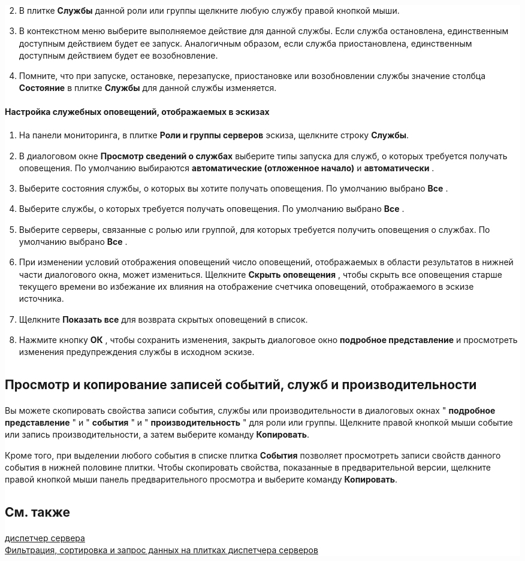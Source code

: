 2.  В плитке **Службы** данной роли или группы щелкните любую службу правой кнопкой мыши.  

3.  В контекстном меню выберите выполняемое действие для данной службы. Если служба остановлена, единственным доступным действием будет ее запуск. Аналогичным образом, если служба приостановлена, единственным доступным действием будет ее возобновление.  

4.  Помните, что при запуске, остановке, перезапуске, приостановке или возобновлении службы значение столбца **Состояние** в плитке **Службы** для данной службы изменяется.  

#### <a name="to-configure-service-alerts-highlighted-in-thumbnails"></a>Настройка служебных оповещений, отображаемых в эскизах  

1.  На панели мониторинга, в плитке **Роли и группы серверов** эскиза, щелкните строку **Службы**.  

2.  В диалоговом окне **Просмотр сведений о службах** выберите типы запуска для служб, о которых требуется получать оповещения. По умолчанию выбираются **автоматические (отложенное начало)** и **автоматически** .  

3.  Выберите состояния службы, о которых вы хотите получать оповещения. По умолчанию выбрано **Все** .  

4.  Выберите службы, о которых требуется получать оповещения. По умолчанию выбрано **Все** .  

5.  Выберите серверы, связанные с ролью или группой, для которых требуется получить оповещения о службах. По умолчанию выбрано **Все** .  

6.  При изменении условий отображения оповещений число оповещений, отображаемых в области результатов в нижней части диалогового окна, может измениться. Щелкните **Скрыть оповещения** , чтобы скрыть все оповещения старше текущего времени во избежание их влияния на отображение счетчика оповещений, отображаемого в эскизе источника.  

7.  Щелкните **Показать все** для возврата скрытых оповещений в список.  

8.  Нажмите кнопку **ОК** , чтобы сохранить изменения, закрыть диалоговое окно **подробное представление** и просмотреть изменения предупреждения службы в исходном эскизе.  

## <a name="BKMK_copy"></a>Просмотр и копирование записей событий, служб и производительности  
Вы можете скопировать свойства записи события, службы или производительности в диалоговых окнах " **подробное представление** " и " **события** " и " **производительность** " для роли или группы. Щелкните правой кнопкой мыши событие или запись производительности, а затем выберите команду **Копировать**.  

Кроме того, при выделении любого события в списке плитка **События** позволяет просмотреть записи свойств данного события в нижней половине плитки. Чтобы скопировать свойства, показанные в предварительной версии, щелкните правой кнопкой мыши панель предварительного просмотра и выберите команду **Копировать**.  

## <a name="see-also"></a>См. также  
[диспетчер сервера](server-manager.md)  
[Фильтрация, сортировка и запрос данных на плитках диспетчера серверов](filter-sort-and-query-data-in-server-manager-tiles.md)  
